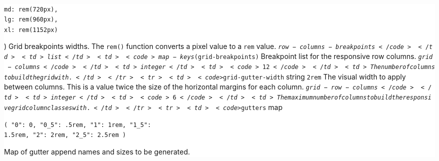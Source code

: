     md: rem(720px),
    lg: rem(960px),
    xl: rem(1152px)
)</code></pre></td>
        <td>
          Grid breakpoints widths.  The <code>rem()</code> function converts a pixel value to a <code>rem</code> value.
        </td>
      </tr>
      <tr>
        <td><code>$row-columns-breakpoints</code></td>
        <td>list</td>
        <td><code>map-keys($grid-breakpoints)</code></td>
        <td>
          Breakpoint list for the responsive row columns.
        </td>
      </tr>
      <tr>
        <td><code>$grid-columns</code></td>
        <td>integer</td>
        <td><code>12</code></td>
        <td>
          The number of columns to build the grid with.
        </td>
      </tr>
      <tr>
        <td><code>$grid-gutter-width</code></td>
        <td>string</td>
        <td><code>2rem</code></td>
        <td>
          The visual width to apply between columns.  This is a value twice the size of the horizontal margins for each column.
        </td>
      </tr>
      <tr>
        <td><code>$grid-row-columns</code></td>
        <td>integer</td>
        <td><code>6</code></td>
        <td>
          The maximum number of columns to build the responsive grid column classes with.
        </td>
      </tr>
      <tr>
        <td><code>$gutters</code></td>
        <td>map</td>
        <td><pre><code>(
    "0":    0,
    "0_5":  .5rem,
    "1":    1rem,
    "1_5":  1.5rem,
    "2":    2rem,
    "2_5":  2.5rem
)</code></pre></td>
        <td>
          Map of gutter append names and sizes to be generated.
        </td>
      </tr>
    </tbody>
  </table>
</div>
